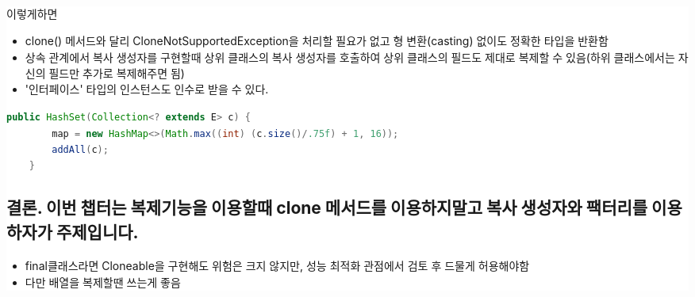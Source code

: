 
이렇게하면

- clone() 메서드와 달리 CloneNotSupportedException을 처리할 필요가 없고 형 변환(casting) 없이도 정확한 타입을 반환함
- 상속 관계에서 복사 생성자를 구현할때 상위 클래스의 복사 생성자를 호출하여 상위 클래스의 필드도 제대로 복제할 수 있음(하위 클래스에서는 자신의 필드만 추가로 복제해주면 됨)
- '인터페이스' 타입의 인스턴스도 인수로 받을 수 있다.

```java
public HashSet(Collection<? extends E> c) {
        map = new HashMap<>(Math.max((int) (c.size()/.75f) + 1, 16));
        addAll(c);
    }
```

## 결론. 이번 챕터는 복제기능을 이용할때 clone 메서드를 이용하지말고 복사 생성자와 팩터리를 이용하자가 주제입니다.

- final클래스라면 Cloneable을 구현해도 위험은 크지 않지만, 성능 최적화 관점에서 검토 후 드물게 허용해야함
- 다만 배열을 복제할땐 쓰는게 좋음